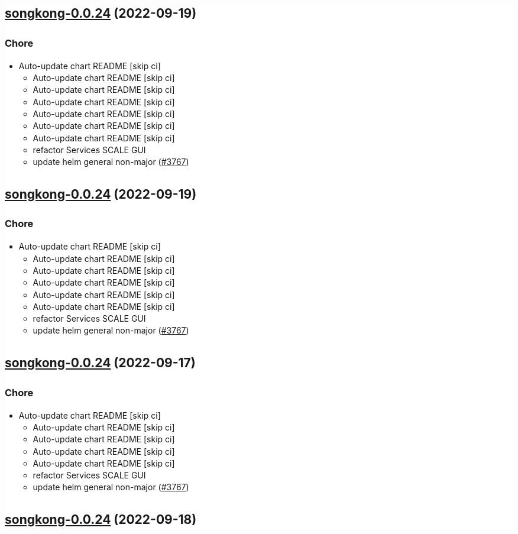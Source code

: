 
## [songkong-0.0.24](https://github.com/truecharts/charts/compare/songkong-0.0.23...songkong-0.0.24) (2022-09-19)

### Chore

- Auto-update chart README [skip ci]
  - Auto-update chart README [skip ci]
  - Auto-update chart README [skip ci]
  - Auto-update chart README [skip ci]
  - Auto-update chart README [skip ci]
  - Auto-update chart README [skip ci]
  - Auto-update chart README [skip ci]
  - refactor Services SCALE GUI
  - update helm general non-major ([#3767](https://github.com/truecharts/charts/issues/3767))




## [songkong-0.0.24](https://github.com/truecharts/charts/compare/songkong-0.0.23...songkong-0.0.24) (2022-09-19)

### Chore

- Auto-update chart README [skip ci]
  - Auto-update chart README [skip ci]
  - Auto-update chart README [skip ci]
  - Auto-update chart README [skip ci]
  - Auto-update chart README [skip ci]
  - Auto-update chart README [skip ci]
  - refactor Services SCALE GUI
  - update helm general non-major ([#3767](https://github.com/truecharts/charts/issues/3767))




## [songkong-0.0.24](https://github.com/truecharts/charts/compare/songkong-0.0.23...songkong-0.0.24) (2022-09-17)

### Chore

- Auto-update chart README [skip ci]
  - Auto-update chart README [skip ci]
  - Auto-update chart README [skip ci]
  - Auto-update chart README [skip ci]
  - Auto-update chart README [skip ci]
  - refactor Services SCALE GUI
  - update helm general non-major ([#3767](https://github.com/truecharts/charts/issues/3767))




## [songkong-0.0.24](https://github.com/truecharts/charts/compare/songkong-0.0.23...songkong-0.0.24) (2022-09-18)
